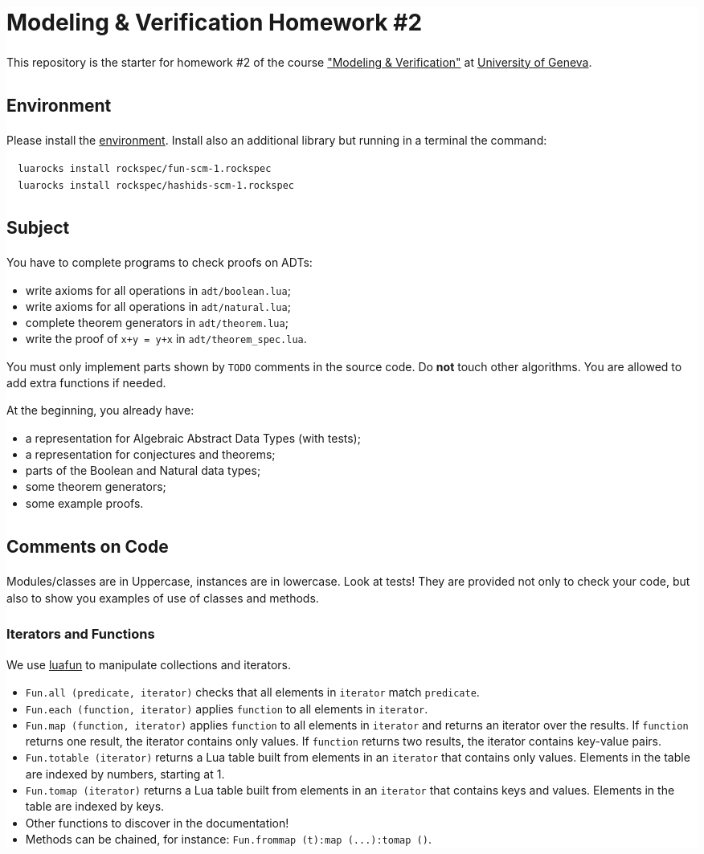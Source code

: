 # Modeling & Verification Homework #2

This repository is the starter for homework #2 of the course
["Modeling & Verification"](https://moodle.unige.ch/course/view.php?id=183)
at [University of Geneva](http://www.unige.ch).

## Environment

Please install the [environment](https://github.com/cui-unige/modeling-verification).
Install also an additional library but running in a terminal the command:

```sh
  luarocks install rockspec/fun-scm-1.rockspec
  luarocks install rockspec/hashids-scm-1.rockspec
```

## Subject

You have to complete programs to check proofs on ADTs:

* write axioms for all operations in `adt/boolean.lua`;
* write axioms for all operations in `adt/natural.lua`;
* complete theorem generators in `adt/theorem.lua`;
* write the proof of `x+y = y+x` in `adt/theorem_spec.lua`.

You must only implement parts shown by `TODO` comments in the source code.
Do **not** touch other algorithms.
You are allowed to add extra functions if needed.

At the beginning, you already have:

* a representation for Algebraic Abstract Data Types (with tests);
* a representation for conjectures and theorems;
* parts of the Boolean and Natural data types;
* some theorem generators;
* some example proofs.

## Comments on Code

Modules/classes are in Uppercase, instances are in lowercase.
Look at tests! They are provided not only to check your code,
but also to show you examples of use of classes and methods.

### Iterators and Functions

We use [luafun](https://github.com/rtsisyk/luafun) to manipulate collections
and iterators.

* `Fun.all (predicate, iterator)` checks that all elements in `iterator`
  match `predicate`.
* `Fun.each (function, iterator)` applies `function` to all elements in
  `iterator`.
* `Fun.map (function, iterator)` applies `function` to all elements in
  `iterator` and returns an iterator over the results.
  If `function` returns one result, the iterator contains only values.
  If `function` returns two results, the iterator contains key-value pairs.
* `Fun.totable (iterator)` returns a Lua table built from elements in an
  `iterator` that contains only values.
  Elements in the table are indexed by numbers, starting at 1.
* `Fun.tomap (iterator)` returns a Lua table built from elements in an
  `iterator` that contains keys and values.
  Elements in the table are indexed by keys.
* Other functions to discover in the documentation!
* Methods can be chained, for instance: `Fun.frommap (t):map (...):tomap ()`.
